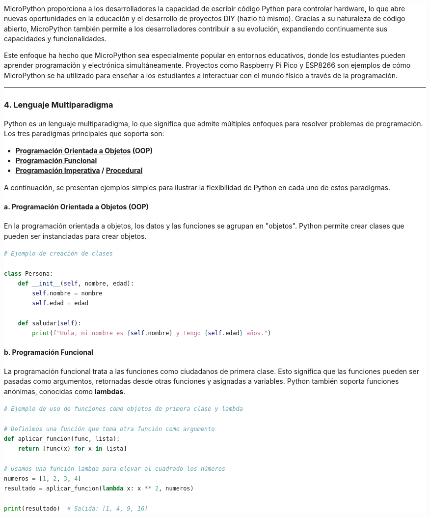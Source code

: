 MicroPython proporciona a los desarrolladores la capacidad de escribir código Python para controlar hardware, lo que abre nuevas oportunidades en la educación y el desarrollo de proyectos DIY (hazlo tú mismo). Gracias a su naturaleza de código abierto, MicroPython también permite a los desarrolladores contribuir a su evolución, expandiendo continuamente sus capacidades y funcionalidades.

Este enfoque ha hecho que MicroPython sea especialmente popular en entornos educativos, donde los estudiantes pueden aprender programación y electrónica simultáneamente. Proyectos como Raspberry Pi Pico y ESP8266 son ejemplos de cómo MicroPython se ha utilizado para enseñar a los estudiantes a interactuar con el mundo físico a través de la programación.

---

### 4. Lenguaje Multiparadigma

Python es un lenguaje multiparadigma, lo que significa que admite múltiples enfoques para resolver problemas de programación. Los tres paradigmas principales que soporta son:

- **[Programación Orientada a Objetos](https://es.wikipedia.org/wiki/Programaci%C3%B3n_orientada_a_objetos) (OOP)**
- **[Programación Funcional](https://es.wikipedia.org/wiki/Programaci%C3%B3n_funcional)**
- **[Programación Imperativa](https://es.wikipedia.org/wiki/Programaci%C3%B3n_imperativa) / [Procedural](https://es.wikipedia.org/wiki/Programaci%C3%B3n_por_procedimientos)**

A continuación, se presentan ejemplos simples para ilustrar la flexibilidad de Python en cada uno de estos paradigmas.

#### a. Programación Orientada a Objetos (OOP)

En la programación orientada a objetos, los datos y las funciones se agrupan en "objetos". Python permite crear clases que pueden ser instanciadas para crear objetos.


```python
# Ejemplo de creación de clases

class Persona:
    def __init__(self, nombre, edad):
        self.nombre = nombre
        self.edad = edad

    def saludar(self):
        print(f"Hola, mi nombre es {self.nombre} y tengo {self.edad} años.")
```


#### b. Programación Funcional

La programación funcional trata a las funciones como ciudadanos de primera clase. Esto significa que las funciones pueden ser pasadas como argumentos, retornadas desde otras funciones y asignadas a variables. Python también soporta funciones anónimas, conocidas como **lambdas**.


```python
# Ejemplo de uso de funciones como objetos de primera clase y lambda

# Definimos una función que toma otra función como argumento
def aplicar_funcion(func, lista):
    return [func(x) for x in lista]

# Usamos una función lambda para elevar al cuadrado los números
numeros = [1, 2, 3, 4]
resultado = aplicar_funcion(lambda x: x ** 2, numeros)

print(resultado)  # Salida: [1, 4, 9, 16]
```
